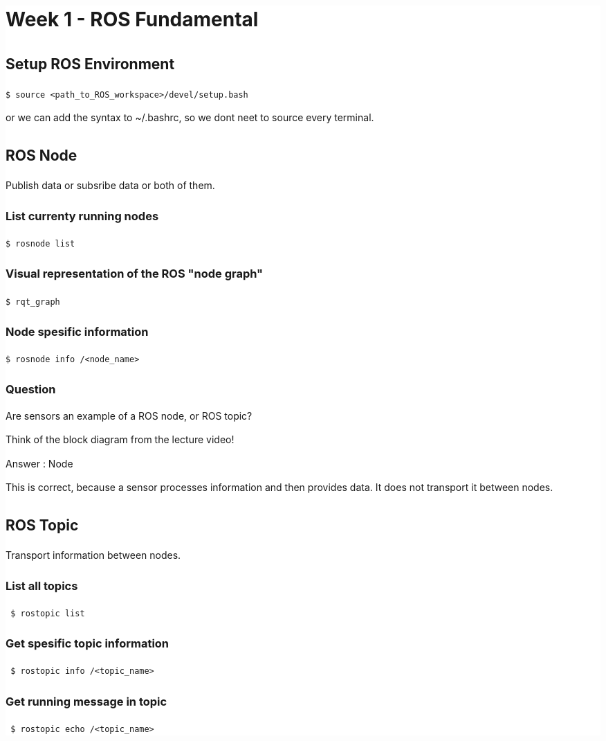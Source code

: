 # Week 1 - ROS Fundamental


## Setup ROS Environment
```
$ source <path_to_ROS_workspace>/devel/setup.bash
```
or we can add the syntax to ~/.bashrc, so we dont neet to source every terminal.

## ROS Node
Publish data or subsribe data or both of them.

### List currenty running nodes 
```
$ rosnode list
```

### Visual representation of the ROS "node graph"
```
$ rqt_graph
```

### Node spesific information
```
$ rosnode info /<node_name> 
```

### Question 
Are sensors an example of a ROS node, or ROS topic?

Think of the block diagram from the lecture video! 

Answer : Node 

This is correct, because a sensor processes information and then provides data. It does not transport it between nodes.

## ROS Topic
Transport information between nodes.

### List all topics 
```
 $ rostopic list
```

### Get spesific topic information 
```
 $ rostopic info /<topic_name>
```

### Get running message in topic 
```
 $ rostopic echo /<topic_name>
```
